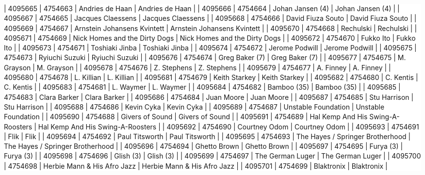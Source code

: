 | 4095665 | 4754663 | Andries de Haan | Andries de Haan |
| 4095666 | 4754664 | Johan Jansen (4) | Johan Jansen (4) |
| 4095667 | 4754665 | Jacques Claessens | Jacques Claessens |
| 4095668 | 4754666 | David Fiuza Souto | David Fiuza Souto |
| 4095669 | 4754667 | Arnstein Johansens Kvintett | Arnstein Johansens Kvintett |
| 4095670 | 4754668 | Rechulski | Rechulski |
| 4095671 | 4754669 | Nick Homes and the Dirty Dogs | Nick Homes and the Dirty Dogs |
| 4095672 | 4754670 | Fukko Ito | Fukko Ito |
| 4095673 | 4754671 | Toshiaki Jinba | Toshiaki Jinba |
| 4095674 | 4754672 | Jerome Podwill | Jerome Podwill |
| 4095675 | 4754673 | Ryiuchi Suzuki | Ryiuchi Suzuki |
| 4095676 | 4754674 | Greg Baker (7) | Greg Baker (7) |
| 4095677 | 4754675 | M. Grayson | M. Grayson |
| 4095678 | 4754676 | Z. Stephens | Z. Stephens |
| 4095679 | 4754677 | A. Finney | A. Finney |
| 4095680 | 4754678 | L. Killian | L. Killian |
| 4095681 | 4754679 | Keith Starkey | Keith Starkey |
| 4095682 | 4754680 | C. Kentis | C. Kentis |
| 4095683 | 4754681 | L. Waymer | L. Waymer |
| 4095684 | 4754682 | Bamboo (35) | Bamboo (35) |
| 4095685 | 4754683 | Clara Barker | Clara Barker |
| 4095686 | 4754684 | Juan Moore | Juan Moore |
| 4095687 | 4754685 | Stu Harrison | Stu Harrison |
| 4095688 | 4754686 | Kevin Cyka | Kevin Cyka |
| 4095689 | 4754687 | Unstable Foundation | Unstable Foundation |
| 4095690 | 4754688 | Givers of Sound | Givers of Sound |
| 4095691 | 4754689 | Hal Kemp And His Swing-A-Roosters | Hal Kemp And His Swing-A-Roosters |
| 4095692 | 4754690 | Courtney Odom | Courtney Odom |
| 4095693 | 4754691 | Flik | Flik |
| 4095694 | 4754692 | Paul Titsworth | Paul Titsworth |
| 4095695 | 4754693 | The Hayes / Springer Brotherhood | The Hayes / Springer Brotherhood |
| 4095696 | 4754694 | Ghetto Brown | Ghetto Brown |
| 4095697 | 4754695 | Furya (3) | Furya (3) |
| 4095698 | 4754696 | Glish (3) | Glish (3) |
| 4095699 | 4754697 | The German Luger | The German Luger |
| 4095700 | 4754698 | Herbie Mann & His Afro Jazz | Herbie Mann & His Afro Jazz |
| 4095701 | 4754699 | Blaktronix | Blaktronix |